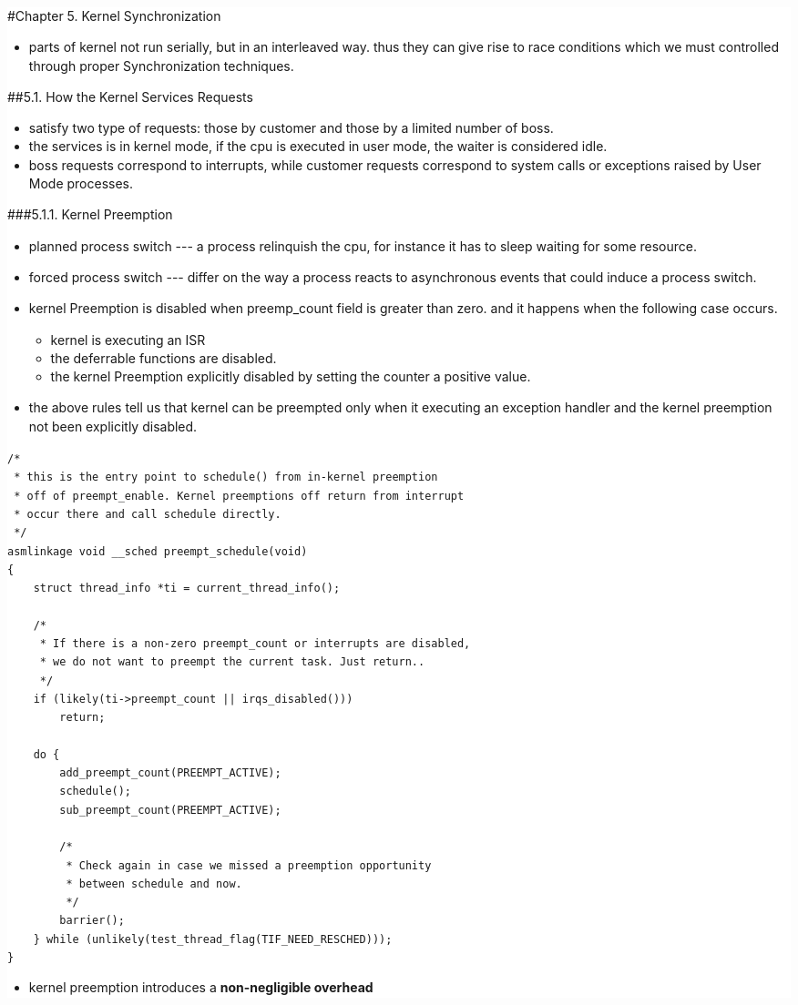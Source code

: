 #Chapter 5. Kernel Synchronization
+ parts of kernel not run serially, but in an interleaved way. thus they can give rise
to race conditions which we must controlled through proper Synchronization techniques.

##5.1. How the Kernel Services Requests
+ satisfy two type of requests: those by customer and those by a limited number of boss.
+ the services is in kernel mode, if the cpu is executed in user mode, the waiter is
considered idle.
+ boss requests correspond to interrupts, while customer requests correspond to
system calls or exceptions raised by User Mode processes.

###5.1.1. Kernel Preemption
+ planned process switch --- a process relinquish the cpu, for instance it has to sleep
waiting for some resource.
+ forced process switch --- differ on the way a process reacts to asynchronous events that
could induce a process switch.
+ kernel Preemption is disabled when preemp_count field is greater than zero. and
it happens when the following case occurs.
  + kernel is executing an ISR
  + the deferrable functions are disabled.
  + the kernel Preemption explicitly disabled by setting the counter a positive value.

+ the above rules tell us that kernel can be preempted only when it executing an exception handler and the kernel preemption not been explicitly disabled.
```
/*
 * this is the entry point to schedule() from in-kernel preemption
 * off of preempt_enable. Kernel preemptions off return from interrupt
 * occur there and call schedule directly.
 */
asmlinkage void __sched preempt_schedule(void)
{
	struct thread_info *ti = current_thread_info();

	/*
	 * If there is a non-zero preempt_count or interrupts are disabled,
	 * we do not want to preempt the current task. Just return..
	 */
	if (likely(ti->preempt_count || irqs_disabled()))
		return;

	do {
		add_preempt_count(PREEMPT_ACTIVE);
		schedule();
		sub_preempt_count(PREEMPT_ACTIVE);

		/*
		 * Check again in case we missed a preemption opportunity
		 * between schedule and now.
		 */
		barrier();
	} while (unlikely(test_thread_flag(TIF_NEED_RESCHED)));
}
```
+ kernel preemption introduces a **non-negligible overhead**
